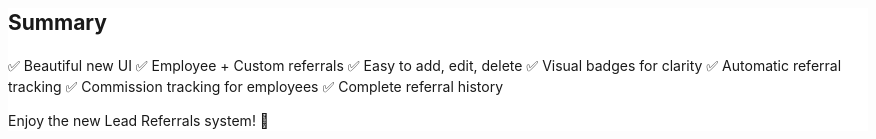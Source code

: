 ## Summary

✅ Beautiful new UI
✅ Employee + Custom referrals
✅ Easy to add, edit, delete
✅ Visual badges for clarity
✅ Automatic referral tracking
✅ Commission tracking for employees
✅ Complete referral history

Enjoy the new Lead Referrals system! 🎉


